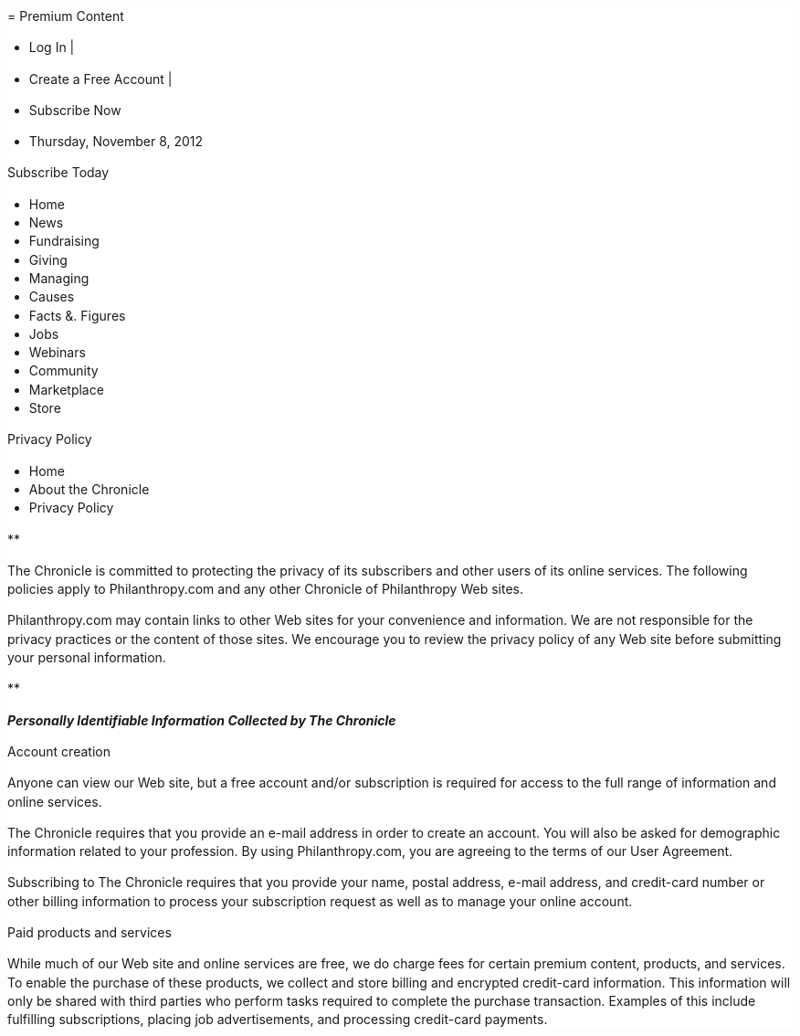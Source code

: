 \= Premium Content

*   Log In |
*   Create a Free Account |
*   Subscribe Now

*   Thursday, November 8, 2012

Subscribe Today

*   Home
*   News
*   Fundraising
*   Giving
*   Managing
*   Causes
*   Facts &. Figures
*   Jobs
*   Webinars
*   Community
*   Marketplace
*   Store

Privacy Policy

*   Home
*   About the Chronicle
*   Privacy Policy

**

The Chronicle is committed to protecting the privacy of its subscribers and other users of its online services. The following policies apply to Philanthropy.com and any other Chronicle of Philanthropy Web sites.

Philanthropy.com may contain links to other Web sites for your convenience and information. We are not responsible for the privacy practices or the content of those sites. We encourage you to review the privacy policy of any Web site before submitting your personal information.

**

_**Personally Identifiable Information Collected by The Chronicle**_

Account creation

Anyone can view our Web site, but a free account and/or subscription is required for access to the full range of information and online services.

The Chronicle requires that you provide an e-mail address in order to create an account. You will also be asked for demographic information related to your profession. By using Philanthropy.com, you are agreeing to the terms of our User Agreement.

Subscribing to The Chronicle requires that you provide your name, postal address, e-mail address, and credit-card number or other billing information to process your subscription request as well as to manage your online account.

Paid products and services

While much of our Web site and online services are free, we do charge fees for certain premium content, products, and services. To enable the purchase of these products, we collect and store billing and encrypted credit-card information. This information will only be shared with third parties who perform tasks required to complete the purchase transaction. Examples of this include fulfilling subscriptions, placing job advertisements, and processing credit-card payments.
